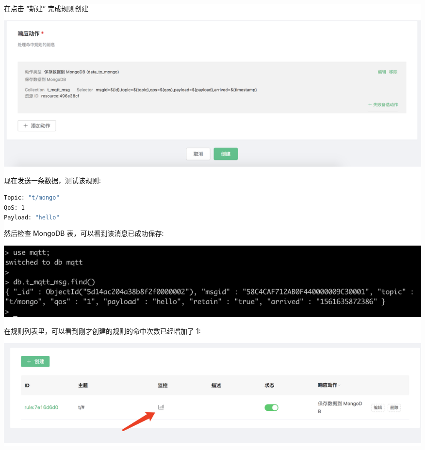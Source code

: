 在点击 “新建” 完成规则创建

![image](./assets/rule-engine/mongo-rule-overview.png)

现在发送一条数据，测试该规则:

```bash
Topic: "t/mongo"
QoS: 1
Payload: "hello"
```

然后检查 MongoDB 表，可以看到该消息已成功保存:

![image](./assets/rule-engine/mongo-rule-result@2x.png)

在规则列表里，可以看到刚才创建的规则的命中次数已经增加了 1:

![image](./assets/rule-engine/mongo-rule-result@3x.png)
